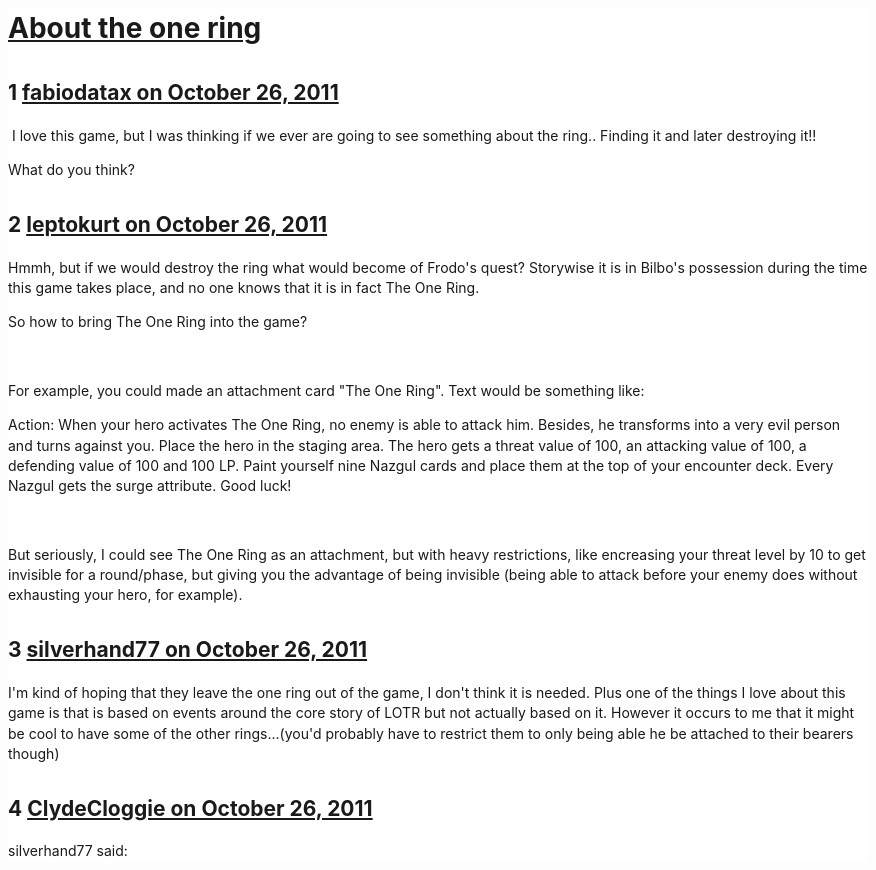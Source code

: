 # [About the one ring](https://community.fantasyflightgames.com/topic/55329-about-the-one-ring/)

## 1 [fabiodatax on October 26, 2011](https://community.fantasyflightgames.com/topic/55329-about-the-one-ring/?do=findComment&comment=547441)

 I love this game, but I was thinking if we ever are going to see something about the ring.. Finding it and later destroying it!!

What do you think?

## 2 [leptokurt on October 26, 2011](https://community.fantasyflightgames.com/topic/55329-about-the-one-ring/?do=findComment&comment=547455)

Hmmh, but if we would destroy the ring what would become of Frodo's quest? Storywise it is in Bilbo's possession during the time this game takes place, and no one knows that it is in fact The One Ring.

So how to bring The One Ring into the game?

 

For example, you could made an attachment card "The One Ring". Text would be something like:

Action: When your hero activates The One Ring, no enemy is able to attack him. Besides, he transforms into a very evil person and turns against you. Place the hero in the staging area. The hero gets a threat value of 100, an attacking value of 100, a defending value of 100 and 100 LP. Paint yourself nine Nazgul cards and place them at the top of your encounter deck. Every Nazgul gets the surge attribute. Good luck!

 

But seriously, I could see The One Ring as an attachment, but with heavy restrictions, like encreasing your threat level by 10 to get invisible for a round/phase, but giving you the advantage of being invisible (being able to attack before your enemy does without exhausting your hero, for example).

## 3 [silverhand77 on October 26, 2011](https://community.fantasyflightgames.com/topic/55329-about-the-one-ring/?do=findComment&comment=547460)

I'm kind of hoping that they leave the one ring out of the game, I don't think it is needed. Plus one of the things I love about this game is that is based on events around the core story of LOTR but not actually based on it. However it occurs to me that it might be cool to have some of the other rings...(you'd probably have to restrict them to only being able he be attached to their bearers though)

## 4 [ClydeCloggie on October 26, 2011](https://community.fantasyflightgames.com/topic/55329-about-the-one-ring/?do=findComment&comment=547473)

silverhand77 said:
